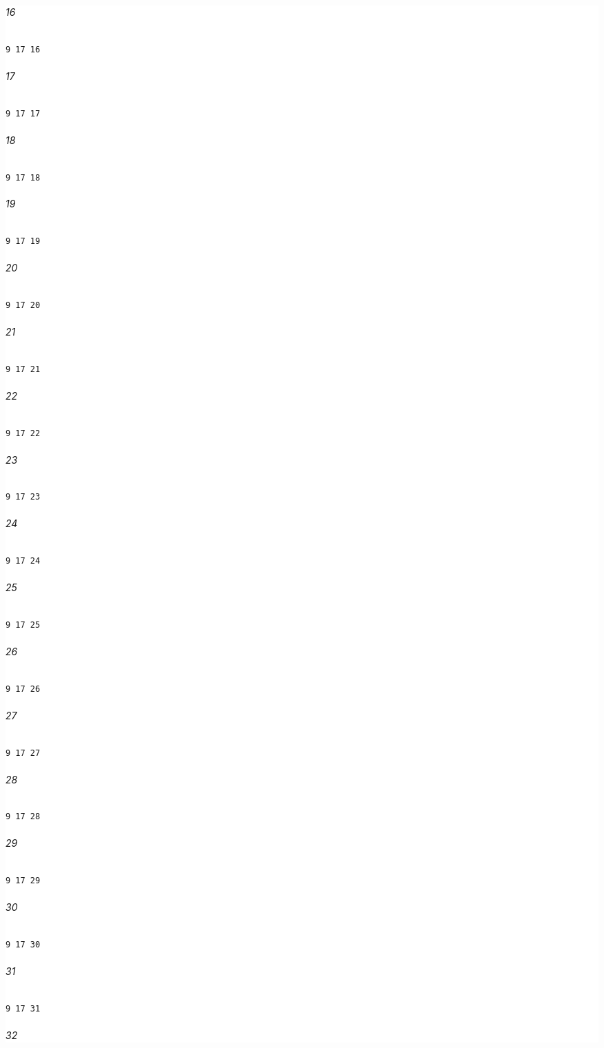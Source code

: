 ``` verse
```
###### 16
``` verse
9 17 16 
```
###### 17
``` verse
9 17 17 
```
###### 18
``` verse
9 17 18 
```
###### 19
``` verse
9 17 19 
```
###### 20
``` verse
9 17 20 
```
###### 21
``` verse
9 17 21 
```
###### 22
``` verse
9 17 22 
```
###### 23
``` verse
9 17 23 
```
###### 24
``` verse
9 17 24 
```
###### 25
``` verse
9 17 25 
```
###### 26
``` verse
9 17 26 
```
###### 27
``` verse
9 17 27 
```
###### 28
``` verse
9 17 28 
```
###### 29
``` verse
9 17 29 
```
###### 30
``` verse
9 17 30 
```
###### 31
``` verse
9 17 31 
```
###### 32
